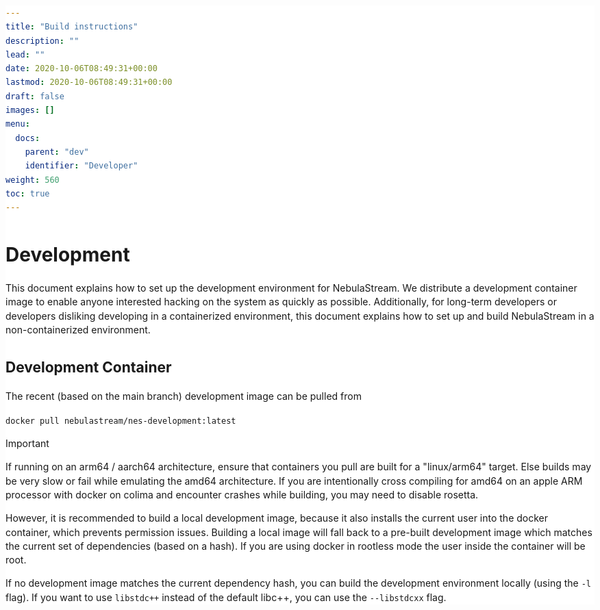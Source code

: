 ```yaml
---
title: "Build instructions"
description: ""
lead: ""
date: 2020-10-06T08:49:31+00:00
lastmod: 2020-10-06T08:49:31+00:00
draft: false
images: []
menu:
  docs:
    parent: "dev"
    identifier: "Developer"
weight: 560
toc: true
---
```

# Development

This document explains how to set up the development environment for NebulaStream.
We distribute a development container image to enable anyone interested hacking on the system as quickly as possible.
Additionally, for long-term developers or developers
disliking developing in a containerized environment, this document explains how to set up and build NebulaStream in a
non-containerized environment.

## Development Container

The recent (based on the main branch) development image can be pulled from

```shell
docker pull nebulastream/nes-development:latest
```
> [!IMPORTANT]
> If running on an arm64 / aarch64 architecture, ensure that containers you pull are built for a "linux/arm64" target.
> Else builds may be very slow or fail while emulating the amd64 architecture.
> If you are intentionally cross compiling for amd64 on an apple ARM processor with docker on colima and encounter crashes while building, you may need to disable rosetta.

However, it is recommended to build a local development image, because it also installs the current user into the
docker container, which prevents permission issues. Building a local image will fall back to a pre-built development
image which matches the current set of dependencies (based on a hash). If you are using docker in rootless mode the
user inside the container will be root.

If no development image matches the current dependency hash, you can build the development environment locally (using
the `-l` flag). If you want to use `libstdc++` instead of the default libc++, you can use the `--libstdcxx` flag.
